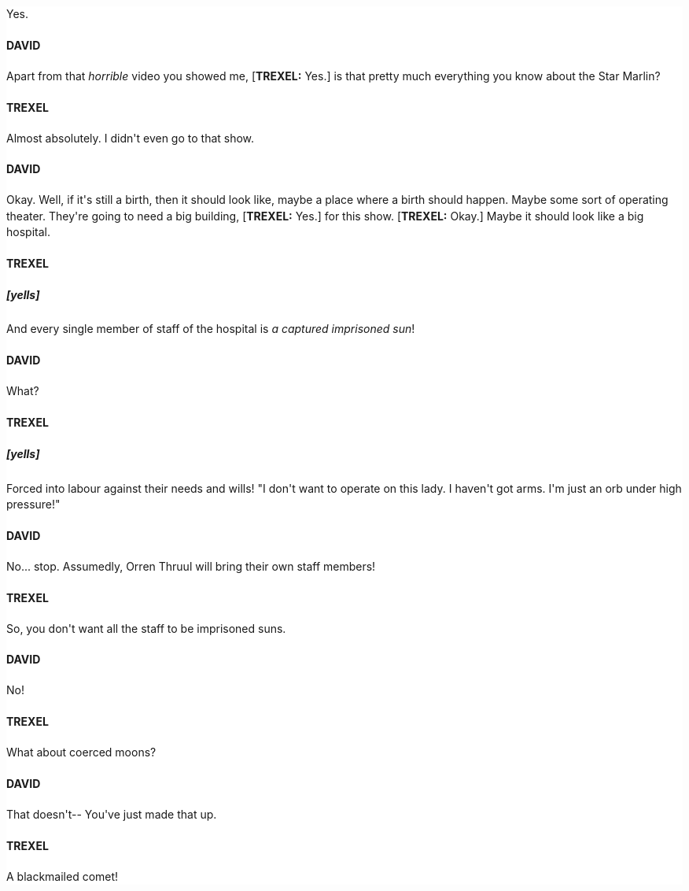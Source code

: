 Yes.

#### DAVID

Apart from that *horrible* video you showed me, [__TREXEL:__ Yes.] is that pretty much everything you know about the Star Marlin?

#### TREXEL

Almost absolutely. I didn't even go to that show.

#### DAVID

Okay. Well, if it's still a birth, then it should look like, maybe a place where a birth should happen. Maybe some sort of operating theater. They're going to need a big building, [__TREXEL:__ Yes.] for this show. [__TREXEL:__ Okay.] Maybe it should look like a big hospital.

#### TREXEL

##### [yells]

And every single member of staff of the hospital is *a captured imprisoned sun*!

#### DAVID

What?

#### TREXEL

##### [yells]

Forced into labour against their needs and wills! "I don't want to operate on this lady. I haven't got arms. I'm just an orb under high pressure!"

#### DAVID

No... stop. Assumedly, Orren Thruul will bring their own staff members!

#### TREXEL

So, you don't want all the staff to be imprisoned suns.

#### DAVID

No!

#### TREXEL

What about coerced moons?

#### DAVID

That doesn't-- You've just made that up.

#### TREXEL

A blackmailed comet!
